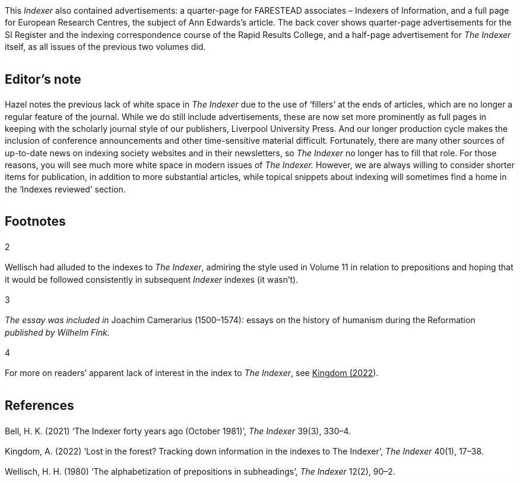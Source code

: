 This _Indexer_ also contained advertisements: a quarter-page for FARESTEAD associates – Indexers of Information, and a full page for European Research Centres, the subject of Ann Edwards’s article. The back cover shows quarter-page advertisements for the SI Register and the indexing correspondence course of the Rapid Results College, and a half-page advertisement for _The Indexer_ itself, as all issues of the previous two volumes did.

## Editor’s note

Hazel notes the previous lack of white space in _The Indexer_ due to the use of ‘fillers’ at the ends of articles, which are no longer a regular feature of the journal. While we do still include advertisements, these are now set more prominently as full pages in keeping with the scholarly journal style of our publishers, Liverpool University Press. And our longer production cycle makes the inclusion of conference announcements and other time-sensitive material difficult. Fortunately, there are many other sources of up-to-date news on indexing society websites and in their newsletters, so _The Indexer_ no longer has to fill that role. For those reasons, you will see much more white space in modern issues of _The Indexer._ However, we are always willing to consider shorter items for publication, in addition to more substantial articles, while topical snippets about indexing will sometimes find a home in the ‘Indexes reviewed’ section.

## Footnotes

2

Wellisch had alluded to the indexes to _The Indexer_, admiring the style used in Volume 11 in relation to prepositions and hoping that it would be followed consistently in subsequent _Indexer_ indexes (it wasn’t).

3

_The essay was included in_ Joachim Camerarius (1500–1574): essays on the history of humanism during the Reformation _published by Wilhelm Fink._

4

For more on readers’ apparent lack of interest in the index to _The Indexer_, see [Kingdom (2022](https://www.liverpooluniversitypress.co.uk/doi/10.3828/indexer.2022.9#core-R2)).

## References

Bell, H. K. (2021) ‘The Indexer forty years ago (October 1981)’, _The Indexer_ 39(3), 330–4.

Kingdom, A. (2022) ‘Lost in the forest? Tracking down information in the indexes to The Indexer’, _The Indexer_ 40(1), 17–38.

Wellisch, H. H. (1980) ‘The alphabetization of prepositions in subheadings’, _The Indexer_ 12(2), 90–2.
